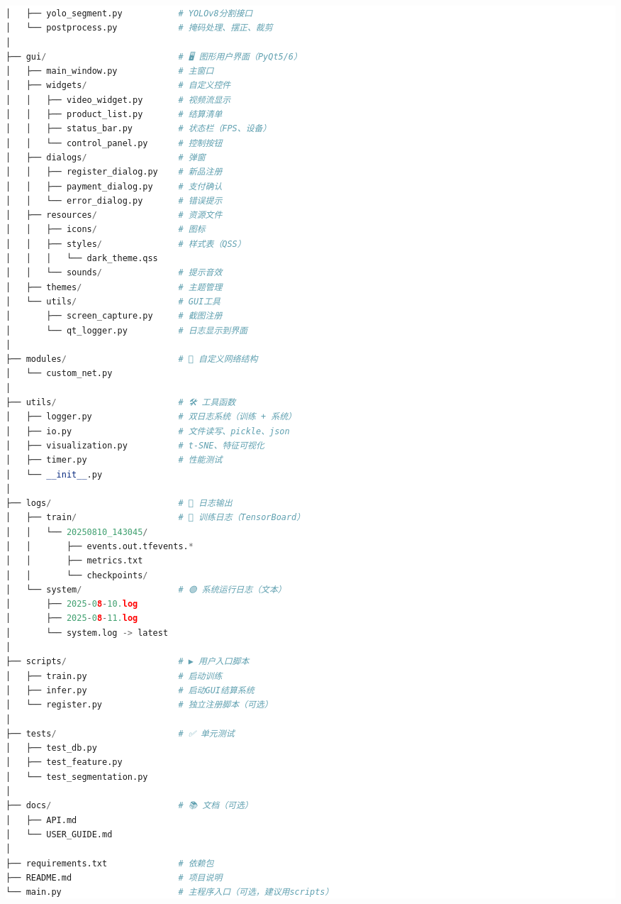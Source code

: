 ```python
│   ├── yolo_segment.py           # YOLOv8分割接口
│   └── postprocess.py            # 掩码处理、摆正、裁剪
│
├── gui/                          # 🖥️ 图形用户界面（PyQt5/6）
│   ├── main_window.py            # 主窗口
│   ├── widgets/                  # 自定义控件
│   │   ├── video_widget.py       # 视频流显示
│   │   ├── product_list.py       # 结算清单
│   │   ├── status_bar.py         # 状态栏（FPS、设备）
│   │   └── control_panel.py      # 控制按钮
│   ├── dialogs/                  # 弹窗
│   │   ├── register_dialog.py    # 新品注册
│   │   ├── payment_dialog.py     # 支付确认
│   │   └── error_dialog.py       # 错误提示
│   ├── resources/                # 资源文件
│   │   ├── icons/                # 图标
│   │   ├── styles/               # 样式表（QSS）
│   │   │   └── dark_theme.qss
│   │   └── sounds/               # 提示音效
│   ├── themes/                   # 主题管理
│   └── utils/                    # GUI工具
│       ├── screen_capture.py     # 截图注册
│       └── qt_logger.py          # 日志显示到界面
│
├── modules/                      # 🧩 自定义网络结构
│   └── custom_net.py
│
├── utils/                        # 🛠️ 工具函数
│   ├── logger.py                 # 双日志系统（训练 + 系统）
│   ├── io.py                     # 文件读写、pickle、json
│   ├── visualization.py          # t-SNE、特征可视化
│   ├── timer.py                  # 性能测试
│   └── __init__.py
│
├── logs/                         # 📝 日志输出
│   ├── train/                    # 🔵 训练日志（TensorBoard）
│   │   └── 20250810_143045/
│   │       ├── events.out.tfevents.*
│   │       ├── metrics.txt
│   │       └── checkpoints/
│   └── system/                   # 🟢 系统运行日志（文本）
│       ├── 2025-08-10.log
│       ├── 2025-08-11.log
│       └── system.log -> latest
│
├── scripts/                      # ▶️ 用户入口脚本
│   ├── train.py                  # 启动训练
│   ├── infer.py                  # 启动GUI结算系统
│   └── register.py               # 独立注册脚本（可选）
│
├── tests/                        # ✅ 单元测试
│   ├── test_db.py
│   ├── test_feature.py
│   └── test_segmentation.py
│
├── docs/                         # 📚 文档（可选）
│   ├── API.md
│   └── USER_GUIDE.md
│
├── requirements.txt              # 依赖包
├── README.md                     # 项目说明
└── main.py                       # 主程序入口（可选，建议用scripts）
```